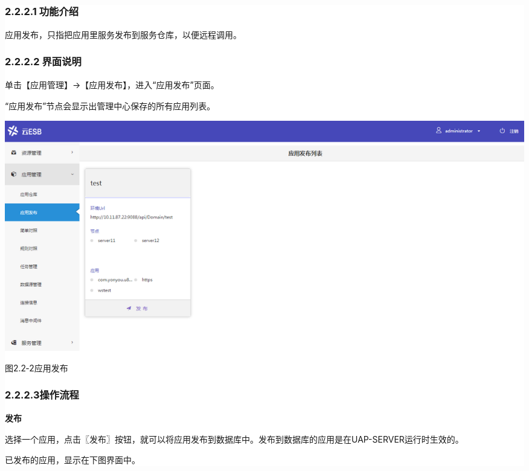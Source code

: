 ### 2.2.2.1 功能介绍

应用发布，只指把应用里服务发布到服务仓库，以便远程调用。

### 2.2.2.2 界面说明

单击【应用管理】→【应用发布】，进入“应用发布”页面。

“应用发布”节点会显示出管理中心保存的所有应用列表。

![](/articles/cesb/2-/images/image50.png)




图2.2‑2应用发布

### 2.2.2.3操作流程

**发布**

选择一个应用，点击〖发布〗按钮，就可以将应用发布到数据库中。发布到数据库的应用是在UAP-SERVER运行时生效的。

已发布的应用，显示在下图界面中。
